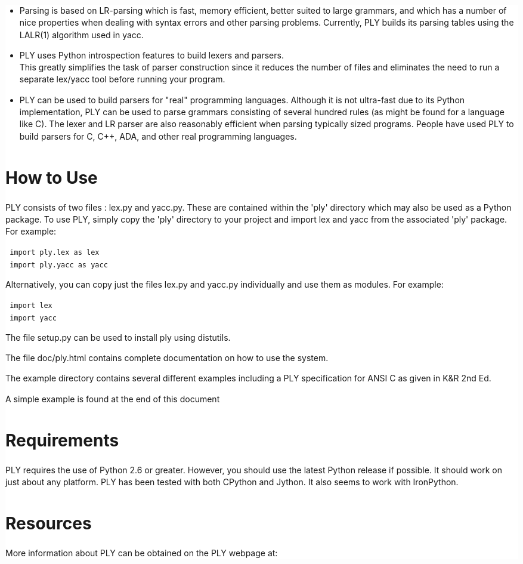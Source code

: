 - Parsing is based on LR-parsing which is fast, memory efficient, better suited to large grammars, and which has a
  number of nice properties when dealing with syntax errors and other parsing problems. Currently, PLY builds its
  parsing tables using the LALR(1)
  algorithm used in yacc.

- PLY uses Python introspection features to build lexers and parsers.  
  This greatly simplifies the task of parser construction since it reduces the number of files and eliminates the need
  to run a separate lex/yacc tool before running your program.

- PLY can be used to build parsers for "real" programming languages. Although it is not ultra-fast due to its Python
  implementation, PLY can be used to parse grammars consisting of several hundred rules (as might be found for a
  language like C). The lexer and LR parser are also reasonably efficient when parsing typically sized programs. People
  have used PLY to build parsers for C, C++, ADA, and other real programming languages.

How to Use
==========

PLY consists of two files : lex.py and yacc.py. These are contained within the 'ply' directory which may also be used as
a Python package. To use PLY, simply copy the 'ply' directory to your project and import lex and yacc from the
associated 'ply' package. For example:

     import ply.lex as lex
     import ply.yacc as yacc

Alternatively, you can copy just the files lex.py and yacc.py individually and use them as modules. For example:

     import lex
     import yacc

The file setup.py can be used to install ply using distutils.

The file doc/ply.html contains complete documentation on how to use the system.

The example directory contains several different examples including a PLY specification for ANSI C as given in K&R 2nd
Ed.

A simple example is found at the end of this document

Requirements
============
PLY requires the use of Python 2.6 or greater. However, you should use the latest Python release if possible. It should
work on just about any platform. PLY has been tested with both CPython and Jython. It also seems to work with
IronPython.

Resources
=========
More information about PLY can be obtained on the PLY webpage at:
